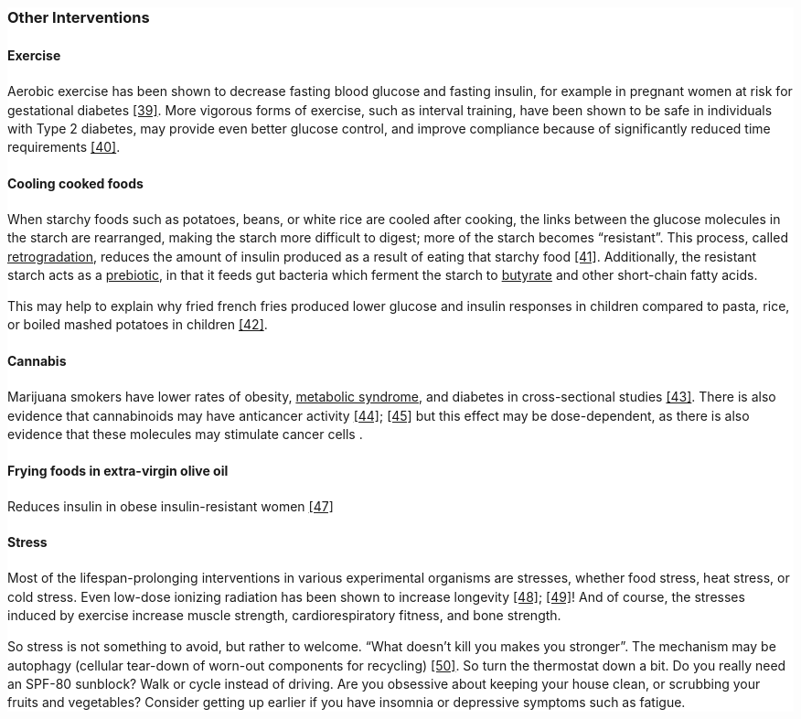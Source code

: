  ### Other Interventions 

 #### Exercise 

 Aerobic exercise has been shown to decrease fasting blood glucose and fasting insulin, for example in pregnant women at risk for gestational diabetes [[39]](http://www.ncbi.nlm.nih.gov/entrez/query.fcgi?cmd=Retrieve&db=PubMed&dopt=Citation&list_uids=28446846). More vigorous forms of exercise, such as interval training, have been shown to be safe in individuals with Type 2 diabetes, may provide even better glucose control, and improve compliance because of significantly reduced time requirements [[40]](http://www.ncbi.nlm.nih.gov/entrez/query.fcgi?cmd=Retrieve&db=PubMed&dopt=Citation&list_uids=28462566). 

 #### Cooling cooked foods 

 When starchy foods such as potatoes, beans, or white rice are cooled after cooking, the links between the glucose molecules in the starch are rearranged, making the starch more difficult to digest; more of the starch becomes “resistant”. This process, called [retrogradation](https://en.wikipedia.org/wiki/Retrogradation_(starch)), reduces the amount of insulin produced as a result of eating that starchy food [[41]](http://www.ncbi.nlm.nih.gov/entrez/query.fcgi?cmd=Retrieve&db=PubMed&dopt=Citation&list_uids=26693746). Additionally, the resistant starch acts as a [prebiotic](https://en.wikipedia.org/wiki/Prebiotic_(nutrition)), in that it feeds gut bacteria which ferment the starch to [butyrate](https://en.wikipedia.org/wiki/Butyrate) and other short-chain fatty acids. 

 This may help to explain why fried french fries produced lower glucose and insulin responses in children compared to pasta, rice, or boiled mashed potatoes in children [[42]](http://www.ncbi.nlm.nih.gov/entrez/query.fcgi?cmd=Retrieve&db=PubMed&dopt=Citation&list_uids=26878318). 

 #### Cannabis 

 Marijuana smokers have lower rates of obesity, [metabolic syndrome](https://en.wikipedia.org/wiki/Metabolic_syndrome), and diabetes in cross-sectional studies [[43]](http://www.ncbi.nlm.nih.gov/entrez/query.fcgi?cmd=Retrieve&db=PubMed&dopt=Citation&list_uids=27747490). There is also evidence that cannabinoids may have anticancer activity [[44]](http://www.ncbi.nlm.nih.gov/entrez/query.fcgi?cmd=Retrieve&db=PubMed&dopt=Citation&list_uids=27407130); [[45]](http://www.ncbi.nlm.nih.gov/entrez/query.fcgi?cmd=Retrieve&db=PubMed&dopt=Citation&list_uids=27022311) but this effect may be dose-dependent, as there is also evidence that these molecules may stimulate cancer cells  . 

 #### Frying foods in extra-virgin olive oil 

 Reduces insulin in obese insulin-resistant women [[47]](http://www.ncbi.nlm.nih.gov/entrez/query.fcgi?cmd=Retrieve&db=PubMed&dopt=Citation&list_uids=21142948) 

 #### Stress 

 Most of the lifespan-prolonging interventions in various experimental organisms are stresses, whether food stress, heat stress, or cold stress. Even low-dose ionizing radiation has been shown to increase longevity [[48]](http://www.ncbi.nlm.nih.gov/entrez/query.fcgi?cmd=Retrieve&db=PubMed&dopt=Citation&list_uids=28321175); [[49]](http://www.ncbi.nlm.nih.gov/entrez/query.fcgi?cmd=Retrieve&db=PubMed&dopt=Citation&list_uids=28077626)! And of course, the stresses induced by exercise increase muscle strength, cardiorespiratory fitness, and bone strength. 

 So stress is not something to avoid, but rather to welcome. “What doesn’t kill you makes you stronger”. The mechanism may be autophagy (cellular tear-down of worn-out components for recycling) [[50]](http://www.ncbi.nlm.nih.gov/entrez/query.fcgi?cmd=Retrieve&db=PubMed&dopt=Citation&list_uids=28198373). So turn the thermostat down a bit. Do you really need an SPF-80 sunblock? Walk or cycle instead of driving. Are you obsessive about keeping your house clean, or scrubbing your fruits and vegetables? Consider getting up earlier if you have insomnia or depressive symptoms such as fatigue. 
